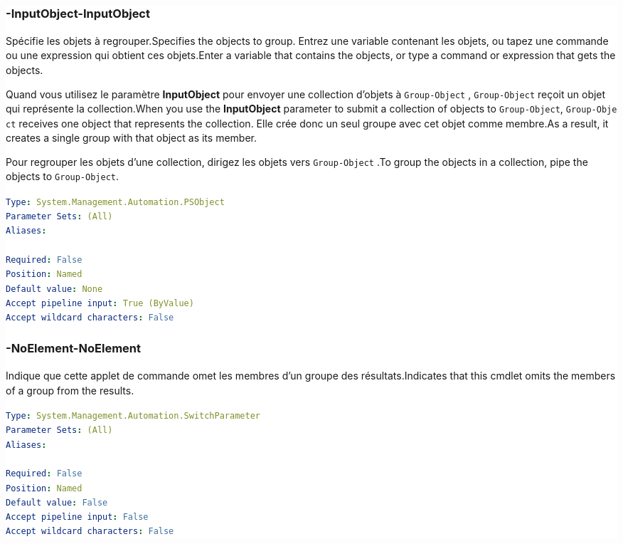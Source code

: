 ### <span data-ttu-id="e456e-173">-InputObject</span><span class="sxs-lookup"><span data-stu-id="e456e-173">-InputObject</span></span>

<span data-ttu-id="e456e-174">Spécifie les objets à regrouper.</span><span class="sxs-lookup"><span data-stu-id="e456e-174">Specifies the objects to group.</span></span> <span data-ttu-id="e456e-175">Entrez une variable contenant les objets, ou tapez une commande ou une expression qui obtient ces objets.</span><span class="sxs-lookup"><span data-stu-id="e456e-175">Enter a variable that contains the objects, or type a command or expression that gets the objects.</span></span>

<span data-ttu-id="e456e-176">Quand vous utilisez le paramètre **InputObject** pour envoyer une collection d’objets à `Group-Object` , `Group-Object` reçoit un objet qui représente la collection.</span><span class="sxs-lookup"><span data-stu-id="e456e-176">When you use the **InputObject** parameter to submit a collection of objects to `Group-Object`, `Group-Object` receives one object that represents the collection.</span></span> <span data-ttu-id="e456e-177">Elle crée donc un seul groupe avec cet objet comme membre.</span><span class="sxs-lookup"><span data-stu-id="e456e-177">As a result, it creates a single group with that object as its member.</span></span>

<span data-ttu-id="e456e-178">Pour regrouper les objets d’une collection, dirigez les objets vers `Group-Object` .</span><span class="sxs-lookup"><span data-stu-id="e456e-178">To group the objects in a collection, pipe the objects to `Group-Object`.</span></span>

```yaml
Type: System.Management.Automation.PSObject
Parameter Sets: (All)
Aliases:

Required: False
Position: Named
Default value: None
Accept pipeline input: True (ByValue)
Accept wildcard characters: False
```

### <span data-ttu-id="e456e-179">-NoElement</span><span class="sxs-lookup"><span data-stu-id="e456e-179">-NoElement</span></span>

<span data-ttu-id="e456e-180">Indique que cette applet de commande omet les membres d’un groupe des résultats.</span><span class="sxs-lookup"><span data-stu-id="e456e-180">Indicates that this cmdlet omits the members of a group from the results.</span></span>

```yaml
Type: System.Management.Automation.SwitchParameter
Parameter Sets: (All)
Aliases:

Required: False
Position: Named
Default value: False
Accept pipeline input: False
Accept wildcard characters: False
```
